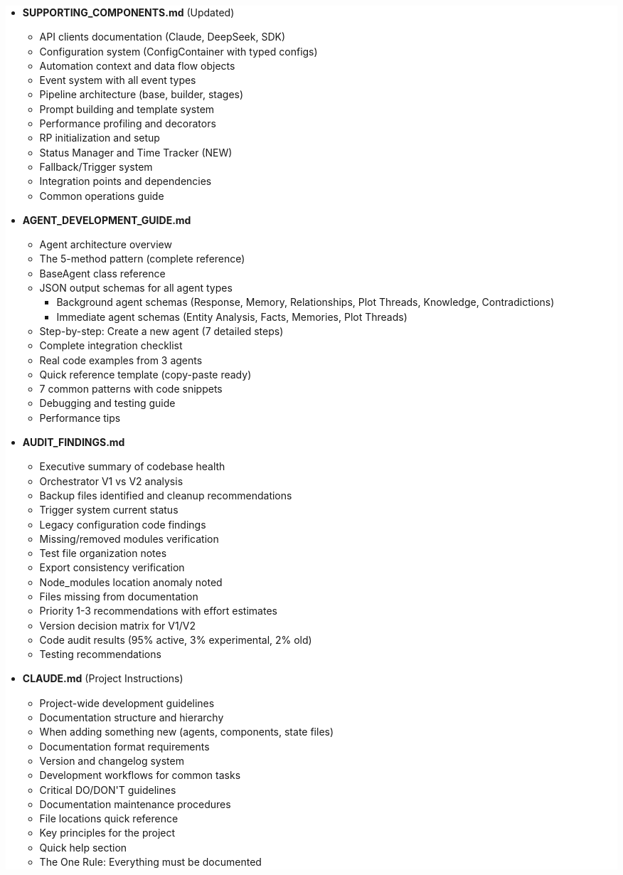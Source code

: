 - **SUPPORTING_COMPONENTS.md** (Updated)
  - API clients documentation (Claude, DeepSeek, SDK)
  - Configuration system (ConfigContainer with typed configs)
  - Automation context and data flow objects
  - Event system with all event types
  - Pipeline architecture (base, builder, stages)
  - Prompt building and template system
  - Performance profiling and decorators
  - RP initialization and setup
  - Status Manager and Time Tracker (NEW)
  - Fallback/Trigger system
  - Integration points and dependencies
  - Common operations guide

- **AGENT_DEVELOPMENT_GUIDE.md**
  - Agent architecture overview
  - The 5-method pattern (complete reference)
  - BaseAgent class reference
  - JSON output schemas for all agent types
    - Background agent schemas (Response, Memory, Relationships, Plot Threads, Knowledge, Contradictions)
    - Immediate agent schemas (Entity Analysis, Facts, Memories, Plot Threads)
  - Step-by-step: Create a new agent (7 detailed steps)
  - Complete integration checklist
  - Real code examples from 3 agents
  - Quick reference template (copy-paste ready)
  - 7 common patterns with code snippets
  - Debugging and testing guide
  - Performance tips

- **AUDIT_FINDINGS.md**
  - Executive summary of codebase health
  - Orchestrator V1 vs V2 analysis
  - Backup files identified and cleanup recommendations
  - Trigger system current status
  - Legacy configuration code findings
  - Missing/removed modules verification
  - Test file organization notes
  - Export consistency verification
  - Node_modules location anomaly noted
  - Files missing from documentation
  - Priority 1-3 recommendations with effort estimates
  - Version decision matrix for V1/V2
  - Code audit results (95% active, 3% experimental, 2% old)
  - Testing recommendations

- **CLAUDE.md** (Project Instructions)
  - Project-wide development guidelines
  - Documentation structure and hierarchy
  - When adding something new (agents, components, state files)
  - Documentation format requirements
  - Version and changelog system
  - Development workflows for common tasks
  - Critical DO/DON'T guidelines
  - Documentation maintenance procedures
  - File locations quick reference
  - Key principles for the project
  - Quick help section
  - The One Rule: Everything must be documented
